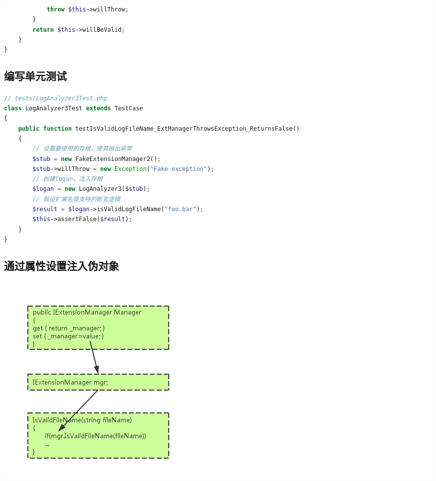 ```php
            throw $this->willThrow;
        }
        return $this->willBeValid;
    }
}
```


## 编写单元测试

```php
// tests/LogAnalyzer3Test.php
class LogAnalyzer3Test extends TestCase
{
    public function testIsValidLogFileName_ExtManagerThrowsException_ReturnsFalse()
    {
        // 设置要使用的存根，使其抛出异常
        $stub = new FakeExtensionManager2();
        $stub->willThrow = new Exception("Fake exception");
        // 创建logan，注入存根
        $logan = new LogAnalyzer3($stub);
        // 假设扩展名受支持的断言逻辑
        $result = $logan->isValidLogFileName("foo.bar");
        $this->assertFalse($result);
    }
}
```



## 通过属性设置注入伪对象

![Figure 3.18](media/figure3.18.png)
